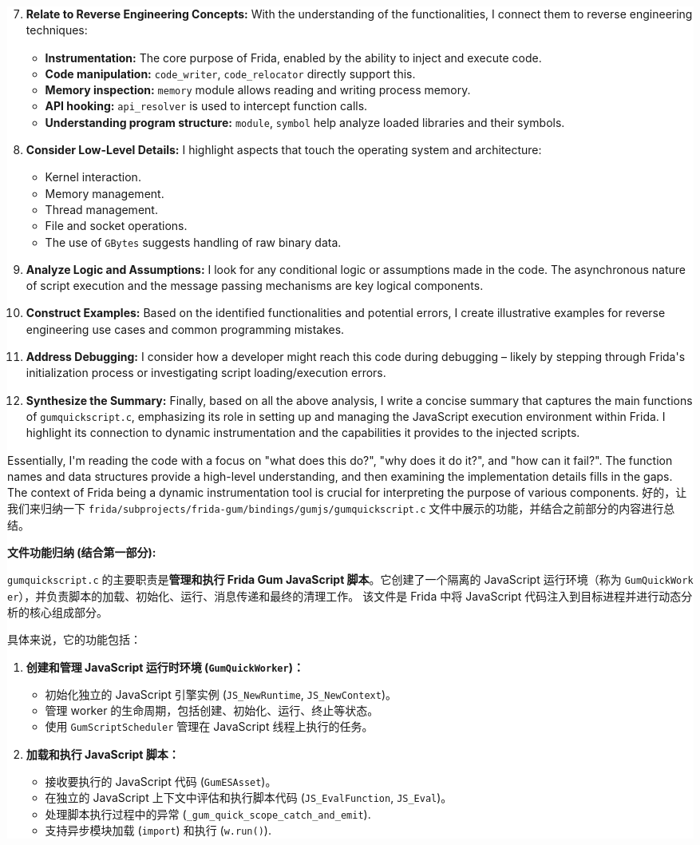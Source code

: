 7. **Relate to Reverse Engineering Concepts:** With the understanding of the functionalities, I connect them to reverse engineering techniques:
    * **Instrumentation:** The core purpose of Frida, enabled by the ability to inject and execute code.
    * **Code manipulation:** `code_writer`, `code_relocator` directly support this.
    * **Memory inspection:** `memory` module allows reading and writing process memory.
    * **API hooking:** `api_resolver` is used to intercept function calls.
    * **Understanding program structure:** `module`, `symbol` help analyze loaded libraries and their symbols.

8. **Consider Low-Level Details:** I highlight aspects that touch the operating system and architecture:
    * Kernel interaction.
    * Memory management.
    * Thread management.
    * File and socket operations.
    * The use of `GBytes` suggests handling of raw binary data.

9. **Analyze Logic and Assumptions:** I look for any conditional logic or assumptions made in the code. The asynchronous nature of script execution and the message passing mechanisms are key logical components.

10. **Construct Examples:**  Based on the identified functionalities and potential errors, I create illustrative examples for reverse engineering use cases and common programming mistakes.

11. **Address Debugging:** I consider how a developer might reach this code during debugging – likely by stepping through Frida's initialization process or investigating script loading/execution errors.

12. **Synthesize the Summary:** Finally, based on all the above analysis, I write a concise summary that captures the main functions of `gumquickscript.c`, emphasizing its role in setting up and managing the JavaScript execution environment within Frida. I highlight its connection to dynamic instrumentation and the capabilities it provides to the injected scripts.

Essentially, I'm reading the code with a focus on "what does this do?", "why does it do it?", and "how can it fail?". The function names and data structures provide a high-level understanding, and then examining the implementation details fills in the gaps. The context of Frida being a dynamic instrumentation tool is crucial for interpreting the purpose of various components.
好的，让我们来归纳一下 `frida/subprojects/frida-gum/bindings/gumjs/gumquickscript.c` 文件中展示的功能，并结合之前部分的内容进行总结。

**文件功能归纳 (结合第一部分):**

`gumquickscript.c` 的主要职责是**管理和执行 Frida Gum JavaScript 脚本**。它创建了一个隔离的 JavaScript 运行环境（称为 `GumQuickWorker`），并负责脚本的加载、初始化、运行、消息传递和最终的清理工作。  该文件是 Frida 中将 JavaScript 代码注入到目标进程并进行动态分析的核心组成部分。

具体来说，它的功能包括：

1. **创建和管理 JavaScript 运行时环境 (`GumQuickWorker`)：**
   - 初始化独立的 JavaScript 引擎实例 (`JS_NewRuntime`, `JS_NewContext`)。
   - 管理 worker 的生命周期，包括创建、初始化、运行、终止等状态。
   - 使用 `GumScriptScheduler` 管理在 JavaScript 线程上执行的任务。

2. **加载和执行 JavaScript 脚本：**
   - 接收要执行的 JavaScript 代码 (`GumESAsset`)。
   - 在独立的 JavaScript 上下文中评估和执行脚本代码 (`JS_EvalFunction`, `JS_Eval`)。
   - 处理脚本执行过程中的异常 (`_gum_quick_scope_catch_and_emit`).
   - 支持异步模块加载 (`import`) 和执行 (`w.run()`).
